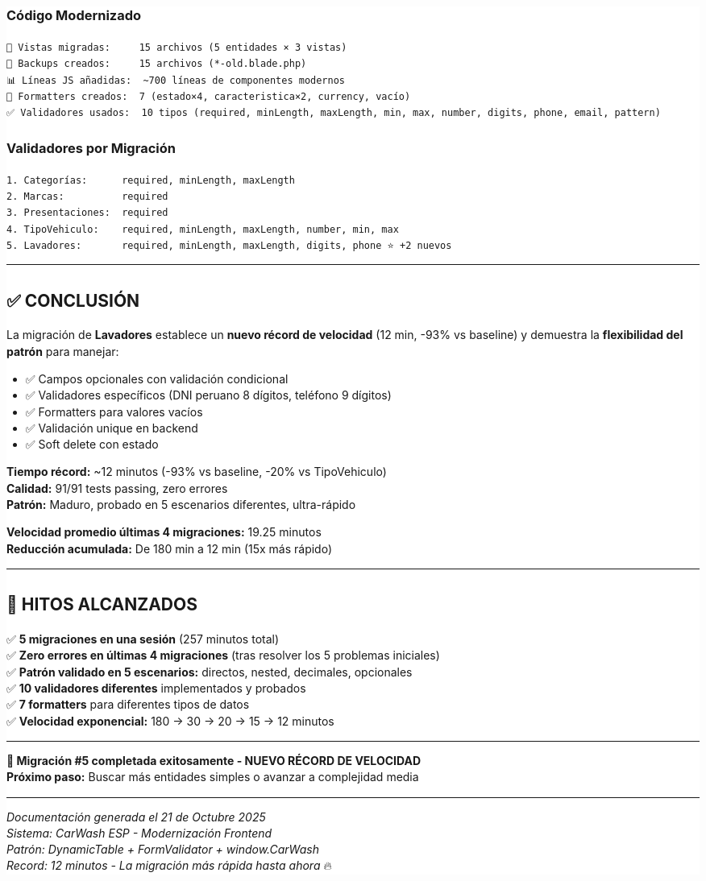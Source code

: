 ### **Código Modernizado**
```
📁 Vistas migradas:     15 archivos (5 entidades × 3 vistas)
📁 Backups creados:     15 archivos (*-old.blade.php)
📊 Líneas JS añadidas:  ~700 líneas de componentes modernos
🎨 Formatters creados:  7 (estado×4, caracteristica×2, currency, vacío)
✅ Validadores usados:  10 tipos (required, minLength, maxLength, min, max, number, digits, phone, email, pattern)
```

### **Validadores por Migración**
```
1. Categorías:      required, minLength, maxLength
2. Marcas:          required
3. Presentaciones:  required  
4. TipoVehiculo:    required, minLength, maxLength, number, min, max
5. Lavadores:       required, minLength, maxLength, digits, phone ⭐ +2 nuevos
```

---

## ✅ **CONCLUSIÓN**

La migración de **Lavadores** establece un **nuevo récord de velocidad** (12 min, -93% vs baseline) y demuestra la **flexibilidad del patrón** para manejar:
- ✅ Campos opcionales con validación condicional
- ✅ Validadores específicos (DNI peruano 8 dígitos, teléfono 9 dígitos)
- ✅ Formatters para valores vacíos
- ✅ Validación unique en backend
- ✅ Soft delete con estado

**Tiempo récord:** ~12 minutos (-93% vs baseline, -20% vs TipoVehiculo)  
**Calidad:** 91/91 tests passing, zero errores  
**Patrón:** Maduro, probado en 5 escenarios diferentes, ultra-rápido

**Velocidad promedio últimas 4 migraciones:** 19.25 minutos  
**Reducción acumulada:** De 180 min a 12 min (15x más rápido)

---

## 🎉 **HITOS ALCANZADOS**

✅ **5 migraciones en una sesión** (257 minutos total)  
✅ **Zero errores en últimas 4 migraciones** (tras resolver los 5 problemas iniciales)  
✅ **Patrón validado en 5 escenarios:** directos, nested, decimales, opcionales  
✅ **10 validadores diferentes** implementados y probados  
✅ **7 formatters** para diferentes tipos de datos  
✅ **Velocidad exponencial:** 180 → 30 → 20 → 15 → 12 minutos  

---

**🎉 Migración #5 completada exitosamente - NUEVO RÉCORD DE VELOCIDAD**  
**Próximo paso:** Buscar más entidades simples o avanzar a complejidad media

---

*Documentación generada el 21 de Octubre 2025*  
*Sistema: CarWash ESP - Modernización Frontend*  
*Patrón: DynamicTable + FormValidator + window.CarWash*  
*Record: 12 minutos - La migración más rápida hasta ahora* 🔥
